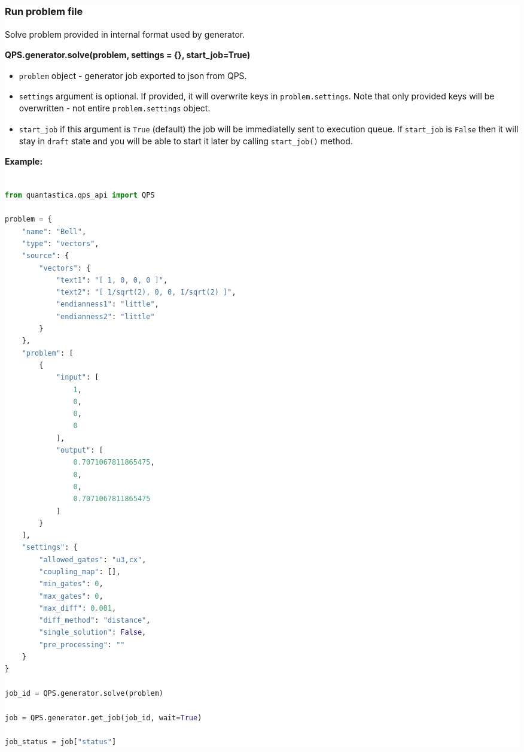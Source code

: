 
### Run problem file

Solve problem provided in internal format used by generator.

**QPS.generator.solve(problem, settings = {}, start_job=True)**

- `problem` object - generator job exported to json from QPS.

- `settings` argument is optional. If provided, it will overwrite keys in `problem.settings`. Note that only provided keys will be overwritten - not entire `problem.settings` object.

- `start_job` if this argument is `True` (default) the job will be immediatelly sent to execution queue. If `start_job` is `False` then it will stay in `draft` state and you will be able to start it later by calling `start_job()` method.


**Example:**

```python

from quantastica.qps_api import QPS

problem = {
	"name": "Bell",
	"type": "vectors",
	"source": {
		"vectors": {
			"text1": "[ 1, 0, 0, 0 ]",
			"text2": "[ 1/sqrt(2), 0, 0, 1/sqrt(2) ]",
			"endianness1": "little",
			"endianness2": "little"
		}
	},
	"problem": [
		{
			"input": [
				1,
				0,
				0,
				0
			],
			"output": [
				0.7071067811865475,
				0,
				0,
				0.7071067811865475
			]
		}
	],
	"settings": {
		"allowed_gates": "u3,cx",
		"coupling_map": [],
		"min_gates": 0,
		"max_gates": 0,
		"max_diff": 0.001,
		"diff_method": "distance",
		"single_solution": False,
		"pre_processing": ""
	}
}

job_id = QPS.generator.solve(problem)

job = QPS.generator.get_job(job_id, wait=True)

job_status = job["status"]
```